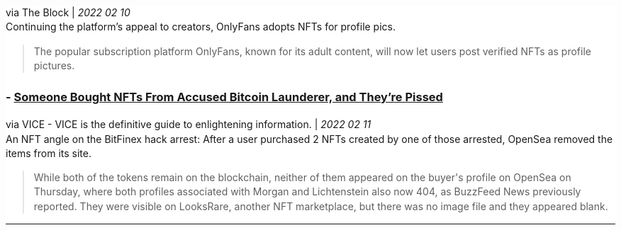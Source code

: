 via The Block | *2022 02 10* <br/>
Continuing the platform’s appeal to creators, OnlyFans adopts NFTs for profile pics.

> The popular subscription platform OnlyFans, known for its adult content, will now let users post verified NFTs as profile pictures.

### \- <a href="https://www.vice.com/en/article/m7vpyp/someone-bought-nfts-from-accused-bitcoin-launderers-and-theyre-pissed" target="_blank">Someone Bought NFTs From Accused Bitcoin Launderer, and They’re Pissed</a> <br/>

via VICE - VICE is the definitive guide to enlightening information. | *2022 02 11* <br/>
An NFT angle on the BitFinex hack arrest: After a user purchased 2 NFTs created by one of those arrested, OpenSea removed the items from its site.

> While both of the tokens remain on the blockchain, neither of them appeared on the buyer's profile on OpenSea on Thursday, where both profiles associated with Morgan and Lichtenstein also now 404, as BuzzFeed News previously reported. They were visible on LooksRare, another NFT marketplace, but there was no image file and they appeared blank.

- - -